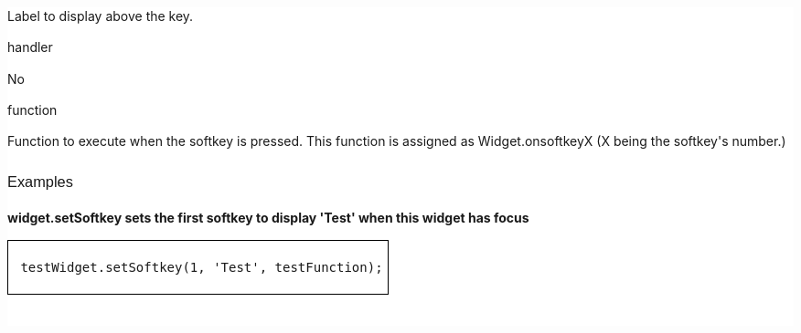   <p>Label to display above the key.</p>
  </td>
 </tr>
 <tr style='page-break-inside:avoid'>
  <td style='border:solid windowtext 1.0pt;border-top:none;padding:3.75pt 3.75pt 3.75pt 3.75pt'>
  <p>handler</p>
  </td>
  <td style='border-top:none;border-left:none;border-bottom:solid windowtext 1.0pt;
  border-right:solid windowtext 1.0pt;padding:3.75pt 3.75pt 3.75pt 3.75pt'>
  <p>No</p>
  </td>
  <td style='border-top:none;border-left:none;border-bottom:solid windowtext 1.0pt;
  border-right:solid windowtext 1.0pt;padding:3.75pt 3.75pt 3.75pt 3.75pt'>
  <p>function</p>
  </td>
  <td style='border-top:none;border-left:none;border-bottom:solid windowtext 1.0pt;
  border-right:solid windowtext 1.0pt;padding:3.75pt 3.75pt 3.75pt 3.75pt'></td>
  <td style='border-top:none;border-left:none;border-bottom:solid windowtext 1.0pt;
  border-right:solid windowtext 1.0pt;padding:3.75pt 3.75pt 3.75pt 3.75pt'>
  <p>Function to execute when the softkey is pressed. This function is assigned
  as Widget.onsoftkeyX (X being the softkey's number.)</p>
  </td>
 </tr>
</table>

</div>

<h3
id="PhoneAPIReference-UIClasses(Widgets)-Widget(BaseClass)-setSoftkey-Examples"><strong><span
style='font-family:"Aptos",sans-serif;font-weight:normal'>Examples</span></strong></h3>

<p><strong>widget.setSoftkey sets the first softkey to display 'Test' when this
widget has focus</strong></p>

<div>

<table class=MsoNormalTable border=1 cellspacing=0 cellpadding=0
 style='border-collapse:collapse;border:none' data-layout=default
 data-local-id=bca4ef87-4c75-4fa1-b2bd-311693ee45d8>
 <tr style='page-break-inside:avoid'>
  <td style='border:solid windowtext 1.0pt;padding:3.75pt 3.75pt 3.75pt 3.75pt'
  data-highlight-colour=initial>
  <div>
  <div><pre
  data-syntaxhighlighter-params="brush: java; gutter: false; theme: Confluence"
  data-theme=Confluence>&nbsp;testWidget.setSoftkey(1, 'Test', testFunction);</pre></div>
  </div>
  </td>
 </tr>
</table>

<p class=MsoNormal>&nbsp;</p>

</div>
